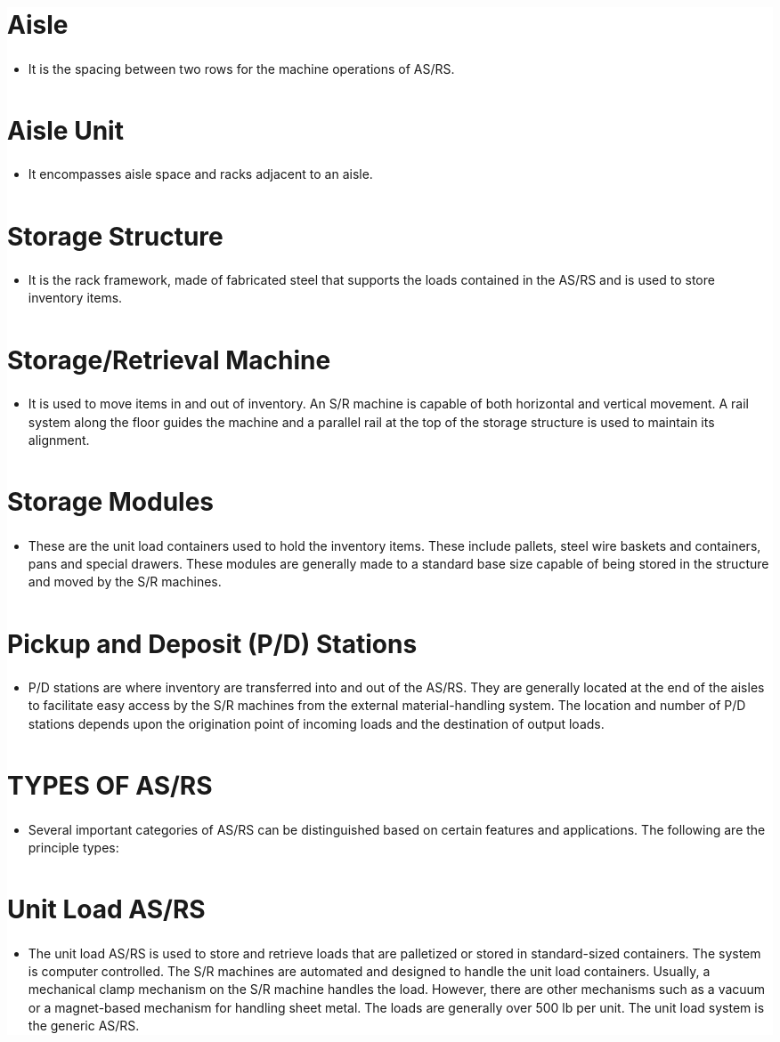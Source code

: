 # Aisle

 - It is the spacing between two rows for the machine operations of AS/RS.

# Aisle Unit

 - It encompasses aisle space and racks adjacent to an aisle.

# Storage Structure

 - It is the rack framework, made of fabricated steel that supports the loads contained in the AS/RS and is used to store inventory items.

# Storage/Retrieval Machine

 - It is used to move items in and out of inventory. An S/R machine is capable of both horizontal and vertical movement. A rail system along the floor guides the machine and a parallel rail at the top of the storage structure is used to maintain its alignment.

# Storage Modules

 - These are the unit load containers used to hold the inventory items. These include pallets, steel wire baskets and containers, pans and special drawers. These modules are generally made to a standard base size capable of being stored in the structure and moved by the S/R machines.

# Pickup and Deposit (P/D) Stations

 - P/D stations are where inventory are transferred into and out of the AS/RS. They are generally located at the end of the aisles to facilitate easy access by the S/R machines from the external material-handling system. The location and number of P/D stations depends upon the origination point of incoming loads and the destination of output loads.

# TYPES OF AS/RS

 - Several important categories of AS/RS can be distinguished based on certain features and applications. The following are the principle types:

# Unit Load AS/RS

 - The unit load AS/RS is used to store and retrieve loads that are palletized or stored in standard-sized containers. The system is computer controlled. The S/R machines are automated and designed to handle the unit load containers. Usually, a mechanical clamp mechanism on the S/R machine handles the load. However, there are other mechanisms such as a vacuum or a magnet-based mechanism for handling sheet metal. The loads are generally over 500 lb per unit. The unit load system is the generic AS/RS.
